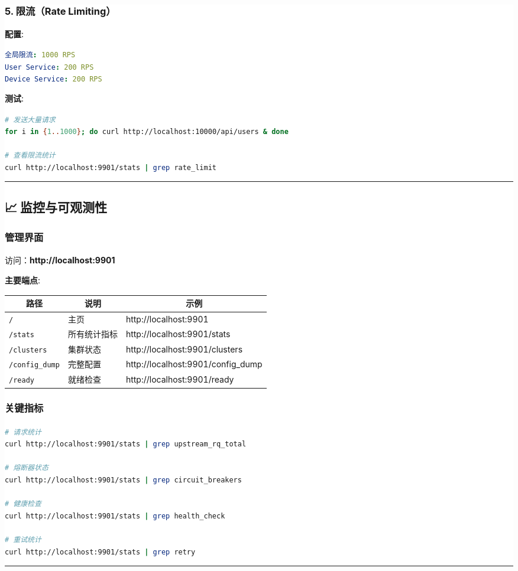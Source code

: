 ### 5. 限流（Rate Limiting）

**配置**:
```yaml
全局限流: 1000 RPS
User Service: 200 RPS
Device Service: 200 RPS
```

**测试**:
```bash
# 发送大量请求
for i in {1..1000}; do curl http://localhost:10000/api/users & done

# 查看限流统计
curl http://localhost:9901/stats | grep rate_limit
```

---

## 📈 监控与可观测性

### 管理界面

访问：**http://localhost:9901**

**主要端点**:

| 路径 | 说明 | 示例 |
|------|------|------|
| `/` | 主页 | http://localhost:9901 |
| `/stats` | 所有统计指标 | http://localhost:9901/stats |
| `/clusters` | 集群状态 | http://localhost:9901/clusters |
| `/config_dump` | 完整配置 | http://localhost:9901/config_dump |
| `/ready` | 就绪检查 | http://localhost:9901/ready |

### 关键指标

```bash
# 请求统计
curl http://localhost:9901/stats | grep upstream_rq_total

# 熔断器状态
curl http://localhost:9901/stats | grep circuit_breakers

# 健康检查
curl http://localhost:9901/stats | grep health_check

# 重试统计
curl http://localhost:9901/stats | grep retry
```

---